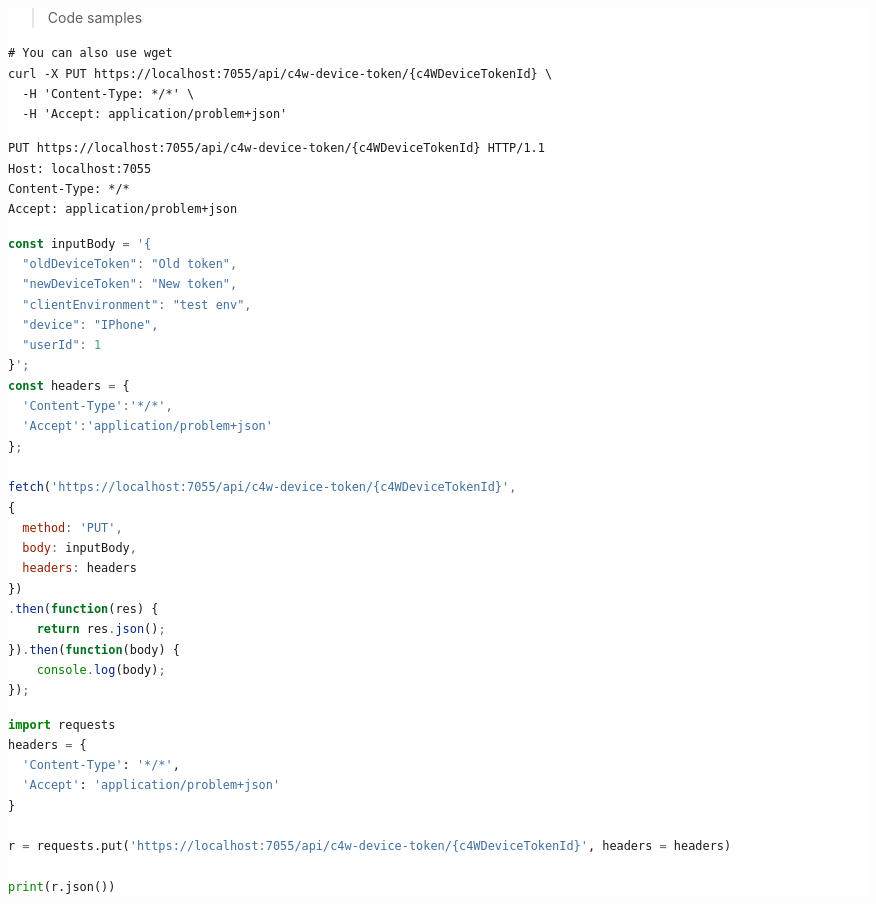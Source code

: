 > Code samples

```shell
# You can also use wget
curl -X PUT https://localhost:7055/api/c4w-device-token/{c4WDeviceTokenId} \
  -H 'Content-Type: */*' \
  -H 'Accept: application/problem+json'

```

```http
PUT https://localhost:7055/api/c4w-device-token/{c4WDeviceTokenId} HTTP/1.1
Host: localhost:7055
Content-Type: */*
Accept: application/problem+json

```

```javascript
const inputBody = '{
  "oldDeviceToken": "Old token",
  "newDeviceToken": "New token",
  "clientEnvironment": "test env",
  "device": "IPhone",
  "userId": 1
}';
const headers = {
  'Content-Type':'*/*',
  'Accept':'application/problem+json'
};

fetch('https://localhost:7055/api/c4w-device-token/{c4WDeviceTokenId}',
{
  method: 'PUT',
  body: inputBody,
  headers: headers
})
.then(function(res) {
    return res.json();
}).then(function(body) {
    console.log(body);
});

```

```python
import requests
headers = {
  'Content-Type': '*/*',
  'Accept': 'application/problem+json'
}

r = requests.put('https://localhost:7055/api/c4w-device-token/{c4WDeviceTokenId}', headers = headers)

print(r.json())

```
